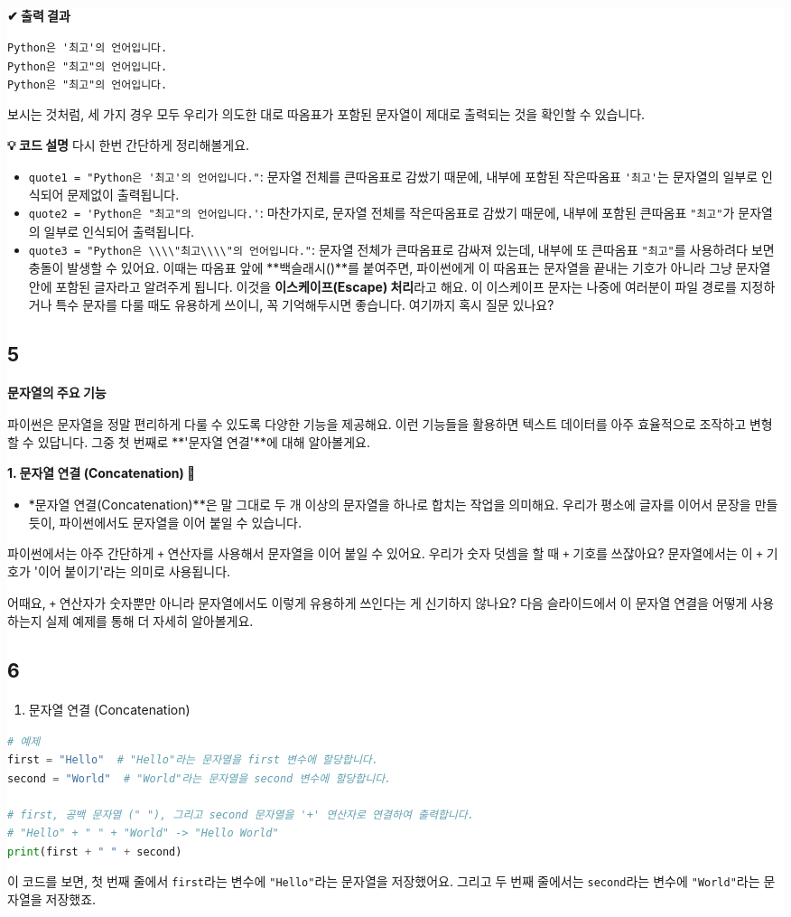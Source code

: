 **✔ 출력 결과**

```
Python은 '최고'의 언어입니다.
Python은 "최고"의 언어입니다.
Python은 "최고"의 언어입니다.

```

보시는 것처럼, 세 가지 경우 모두 우리가 의도한 대로 따옴표가 포함된 문자열이 제대로 출력되는 것을 확인할 수 있습니다.

**💡 코드 설명** 다시 한번 간단하게 정리해볼게요.

- `quote1 = "Python은 '최고'의 언어입니다."`: 문자열 전체를 큰따옴표로 감쌌기 때문에, 내부에 포함된 작은따옴표 `'최고'`는 문자열의 일부로 인식되어 문제없이 출력됩니다.
- `quote2 = 'Python은 "최고"의 언어입니다.'`: 마찬가지로, 문자열 전체를 작은따옴표로 감쌌기 때문에, 내부에 포함된 큰따옴표 `"최고"`가 문자열의 일부로 인식되어 출력됩니다.
- `quote3 = "Python은 \\\\"최고\\\\"의 언어입니다."`: 문자열 전체가 큰따옴표로 감싸져 있는데, 내부에 또 큰따옴표 `"최고"`를 사용하려다 보면 충돌이 발생할 수 있어요. 이때는 따옴표 앞에 **백슬래시()**를 붙여주면, 파이썬에게 이 따옴표는 문자열을 끝내는 기호가 아니라 그냥 문자열 안에 포함된 글자라고 알려주게 됩니다. 이것을 **이스케이프(Escape) 처리**라고 해요. 이 이스케이프 문자는 나중에 여러분이 파일 경로를 지정하거나 특수 문자를 다룰 때도 유용하게 쓰이니, 꼭 기억해두시면 좋습니다. 여기까지 혹시 질문 있나요?

## 5

**문자열의 주요 기능**

파이썬은 문자열을 정말 편리하게 다룰 수 있도록 다양한 기능을 제공해요. 이런 기능들을 활용하면 텍스트 데이터를 아주 효율적으로 조작하고 변형할 수 있답니다. 그중 첫 번째로 **'문자열 연결'**에 대해 알아볼게요.

**1. 문자열 연결 (Concatenation) 🔗**

- *문자열 연결(Concatenation)**은 말 그대로 두 개 이상의 문자열을 하나로 합치는 작업을 의미해요. 우리가 평소에 글자를 이어서 문장을 만들듯이, 파이썬에서도 문자열을 이어 붙일 수 있습니다.

파이썬에서는 아주 간단하게 `+` 연산자를 사용해서 문자열을 이어 붙일 수 있어요. 우리가 숫자 덧셈을 할 때 `+` 기호를 쓰잖아요? 문자열에서는 이 `+` 기호가 '이어 붙이기'라는 의미로 사용됩니다.

어때요, `+` 연산자가 숫자뿐만 아니라 문자열에서도 이렇게 유용하게 쓰인다는 게 신기하지 않나요? 다음 슬라이드에서 이 문자열 연결을 어떻게 사용하는지 실제 예제를 통해 더 자세히 알아볼게요.

## 6

1. 문자열 연결 (Concatenation)

```python
# 예제
first = "Hello"  # "Hello"라는 문자열을 first 변수에 할당합니다.
second = "World"  # "World"라는 문자열을 second 변수에 할당합니다.

# first, 공백 문자열 (" "), 그리고 second 문자열을 '+' 연산자로 연결하여 출력합니다.
# "Hello" + " " + "World" -> "Hello World"
print(first + " " + second)
```

이 코드를 보면, 첫 번째 줄에서 `first`라는 변수에 `"Hello"`라는 문자열을 저장했어요. 그리고 두 번째 줄에서는 `second`라는 변수에 `"World"`라는 문자열을 저장했죠.
